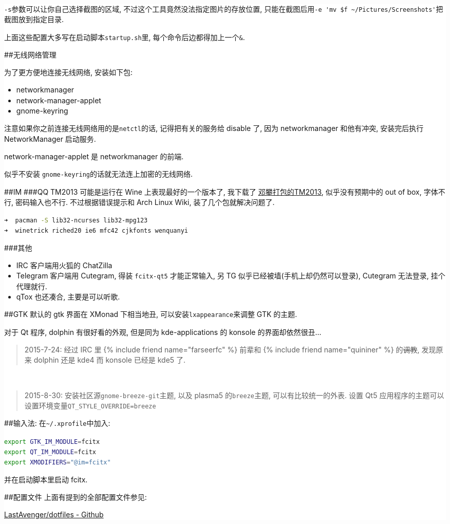 `-s`参数可以让你自己选择截图的区域, 不过这个工具竟然没法指定图片的存放位置, 只能在截图后用`-e 'mv $f ~/Pictures/Screenshots'`把截图放到指定目录.

上面这些配置大多写在启动脚本`startup.sh`里, 每个命令后边都得加上一个`&`.

##无线网络管理

为了更方便地连接无线网络, 安装如下包:

* networkmanager
* network-manager-applet
* gnome-keyring

注意如果你之前连接无线网络用的是`netctl`的话, 记得把有关的服务给 disable 了, 因为 networkmanager 和他有冲突, 安装完后执行 NetworkManager 启动服务.

network-manager-applet 是 networkmanager 的前端.

似乎不安装 `gnome-keyring`的话就无法连上加密的无线网络.

##IM
###QQ
TM2013 可能是运行在 Wine 上表现最好的一个版本了, 我下载了 [邓攀打包的TM2013](http://www.zhihu.com/question/23770274/answer/45703773), 似乎没有预期中的 out of box, 字体不行, 密码输入也不行. 不过根据错误提示和 Arch Linux Wiki, 装了几个包就解决问题了.

```bash
➜  pacman -S lib32-ncurses lib32-mpg123
➜  winetrick riched20 ie6 mfc42 cjkfonts wenquanyi
```

###其他
* IRC 客户端用火狐的 ChatZilla
* Telegram 客户端用 Cutegram, 得装 `fcitx-qt5` 才能正常输入, 另 TG 似乎已经被墙(手机上却仍然可以登录), Cutegram 无法登录, 挂个代理就行.
* qTox 也还凑合, 主要是可以听歌.

##GTK
默认的 gtk 界面在 XMonad 下相当地丑, 可以安装`lxappearance`来调整 GTK 的主题.

对于 Qt 程序, dolphin 有很好看的外观, 但是同为 kde-applications 的 konsole 的界面却依然很丑... 

> 2015-7-24: 经过 IRC 里 {% include friend name="farseerfc" %} 前辈和 {% include friend name="quininer" %} 的~~调教~~, 发现原来 dolphin 还是 kde4 而 konsole 已经是 kde5 了.

<br>

> 2015-8-30: 安装社区源`gnome-breeze-git`主题, 以及 plasma5 的`breeze`主题, 可以有比较统一的外表. 设置 Qt5 应用程序的主题可以设置环境变量`QT_STYLE_OVERRIDE=breeze`


##输入法:
在`~/.xprofile`中加入:

```bash
export GTK_IM_MODULE=fcitx
export QT_IM_MODULE=fcitx
export XMODIFIERS="@im=fcitx"
```

并在启动脚本里启动 fcitx.

##配置文件
上面有提到的全部配置文件参见:

[LastAvenger/dotfiles - Github](https://github.com/LastAvenger/dotfiles)
